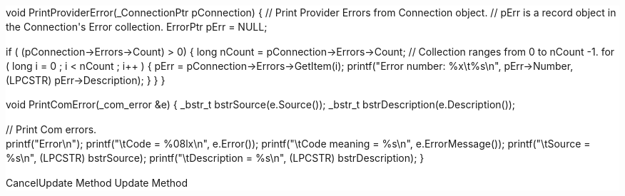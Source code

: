 void PrintProviderError(_ConnectionPtr pConnection) {
   // Print Provider Errors from Connection object.
   // pErr is a record object in the Connection's Error collection.
   ErrorPtr pErr = NULL;

   if ( (pConnection-&gt;Errors-&gt;Count) &gt; 0) {
      long nCount = pConnection-&gt;Errors-&gt;Count;
      // Collection ranges from 0 to nCount -1.
      for ( long i = 0 ; i &lt; nCount ; i++ ) {
         pErr = pConnection-&gt;Errors-&gt;GetItem(i);
         printf("Error number: %x\t%s\n", pErr-&gt;Number, (LPCSTR) pErr-&gt;Description);
      }
   }
}

void PrintComError(_com_error &amp;e) {
   _bstr_t bstrSource(e.Source());
   _bstr_t bstrDescription(e.Description());

   // Print Com errors.  
   printf("Error\n");
   printf("\tCode = %08lx\n", e.Error());
   printf("\tCode meaning = %s\n", e.ErrorMessage());
   printf("\tSource = %s\n", (LPCSTR) bstrSource);
   printf("\tDescription = %s\n", (LPCSTR) bstrDescription);
}</code>
  </introduction>
  <relatedTopics>
<link xlink:href="eaa856cc-c786-462e-890c-c896261b1741">CancelUpdate Method</link>
<link xlink:href="6b2a9c31-1a7e-40db-8a53-30720d0f6cc1">Update Method</link>
</relatedTopics>
</developerReferenceWithoutSyntaxDocument>